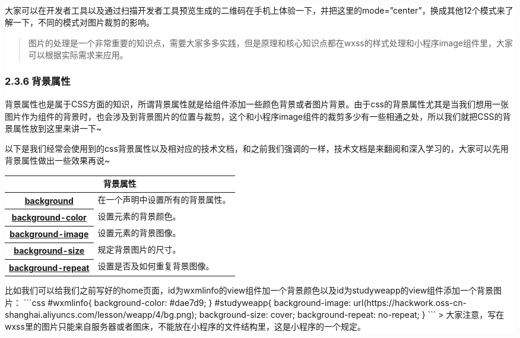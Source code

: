 大家可以在开发者工具以及通过扫描开发者工具预览生成的二维码在手机上体验一下，并把这里的mode=”center”，换成其他12个模式来了解一下，不同的模式对图片裁剪的影响。

> 图片的处理是一个非常重要的知识点，需要大家多多实践，但是原理和核心知识点都在wxss的样式处理和小程序image组件里，大家可以根据实际需求来应用。

### 2.3.6 背景属性

背景属性也是属于CSS方面的知识，所谓背景属性就是给组件添加一些颜色背景或者图片背景。由于css的背景属性尤其是当我们想用一张图片作为组件的背景时，也会涉及到背景图片的位置与裁剪，这个和小程序image组件的裁剪多少有一些相通之处，所以我们就把CSS的背景属性放到这里来讲一下~

以下是我们经常会使用到的css背景属性以及相对应的技术文档，和之前我们强调的一样，技术文档是来翻阅和深入学习的，大家可以先用背景属性做出一些效果再说~
<table class="table table-bordered table-striped">
<thead>
<tr>
<th colspan="2">背景属性</th>
</tr>
</thead>
<tbody>
<tr>
<th><a href="http://www.w3school.com.cn/cssref/pr_background.asp">background</a></th>
<td>在一个声明中设置所有的背景属性。</td>
</tr>
<tr>
<th><a href="http://www.w3school.com.cn/cssref/pr_background-color.asp">background-color</a></th>
<td>设置元素的背景颜色。</td>
</tr>
<tr>
<th><a href="http://www.w3school.com.cn/cssref/pr_background-image.asp">background-image</a></th>
<td>设置元素的背景图像。</td>
</tr>
<tr>
<th><a title="CSS3 background-size 属性" href="http://www.w3school.com.cn/cssref/pr_background-size.asp" target="_blank" rel="noopener">background-size</a></th>
<td>规定背景图片的尺寸。</td>
</tr>
<tr>
<th><a href="http://www.w3school.com.cn/cssref/pr_background-repeat.asp" target="_blank" rel="noopener">background-repeat</a></th>
<td>设置是否及如何重复背景图像。</td>
</tr>
</tbody>
</table>
比如我们可以给我们之前写好的home页面，id为wxmlinfo的view组件加一个背景颜色以及id为studyweapp的view组件添加一个背景图片：
```css
#wxmlinfo{
  background-color: #dae7d9;
}
#studyweapp{
  background-image: url(https://hackwork.oss-cn-shanghai.aliyuncs.com/lesson/weapp/4/bg.png);
  background-size: cover;
  background-repeat: no-repeat;
}
```
> 大家注意，写在wxss里的图片只能来自服务器或者图床，不能放在小程序的文件结构里，这是小程序的一个规定。
